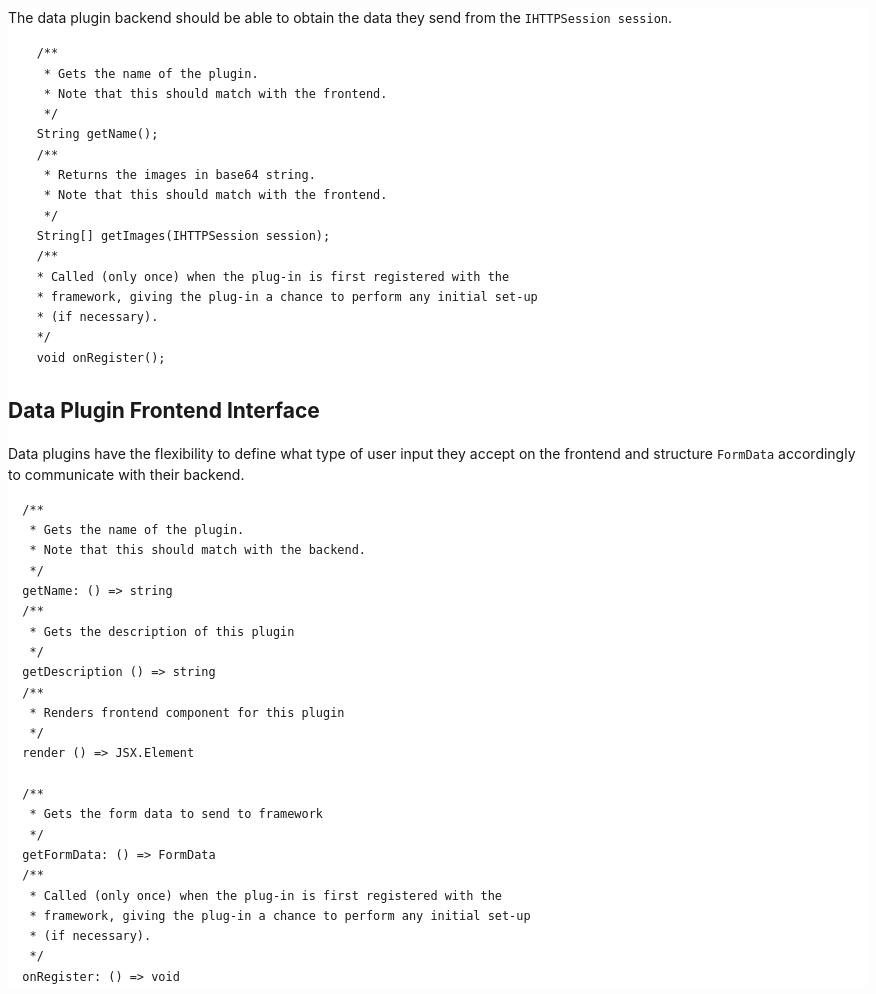 The data plugin backend should be able to obtain the data they send from the `IHTTPSession session`.

```
    /**
     * Gets the name of the plugin.
     * Note that this should match with the frontend.
     */
    String getName();
    /**
     * Returns the images in base64 string.
     * Note that this should match with the frontend.
     */
    String[] getImages(IHTTPSession session);
    /**
    * Called (only once) when the plug-in is first registered with the
    * framework, giving the plug-in a chance to perform any initial set-up
    * (if necessary).
    */
    void onRegister();
```

## Data Plugin Frontend Interface

Data plugins have the flexibility to define what type of user input they accept on the frontend and structure `FormData` accordingly to communicate with their backend.

```
  /**
   * Gets the name of the plugin.
   * Note that this should match with the backend.
   */
  getName: () => string
  /**
   * Gets the description of this plugin
   */
  getDescription () => string
  /**
   * Renders frontend component for this plugin
   */
  render () => JSX.Element

  /**
   * Gets the form data to send to framework
   */
  getFormData: () => FormData
  /**
   * Called (only once) when the plug-in is first registered with the
   * framework, giving the plug-in a chance to perform any initial set-up
   * (if necessary).
   */
  onRegister: () => void
```
